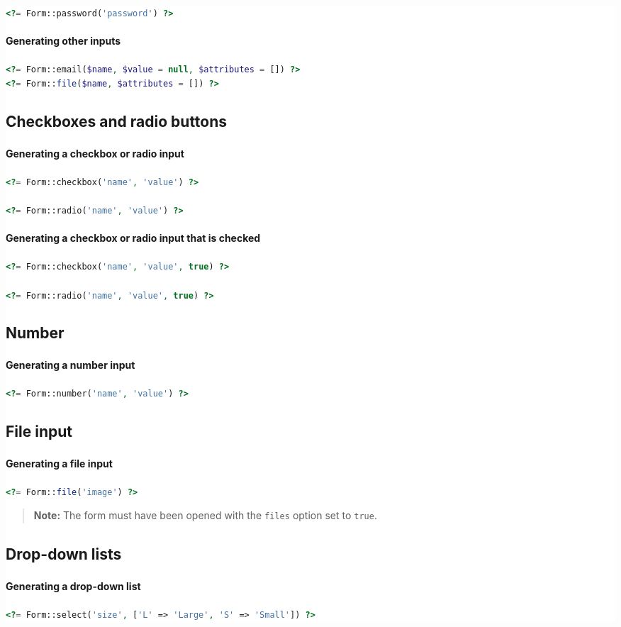 ```php
<?= Form::password('password') ?>
```

#### Generating other inputs

```php
<?= Form::email($name, $value = null, $attributes = []) ?>
<?= Form::file($name, $attributes = []) ?>
```

## Checkboxes and radio buttons

#### Generating a checkbox or radio input

```php
<?= Form::checkbox('name', 'value') ?>

<?= Form::radio('name', 'value') ?>
```

#### Generating a checkbox or radio input that is checked

```php
<?= Form::checkbox('name', 'value', true) ?>

<?= Form::radio('name', 'value', true) ?>
```

## Number

#### Generating a number input

```php
<?= Form::number('name', 'value') ?>
```

## File input

#### Generating a file input

```php
<?= Form::file('image') ?>
```

> **Note:** The form must have been opened with the `files` option set to `true`.

## Drop-down lists

#### Generating a drop-down list

```php
<?= Form::select('size', ['L' => 'Large', 'S' => 'Small']) ?>
```
